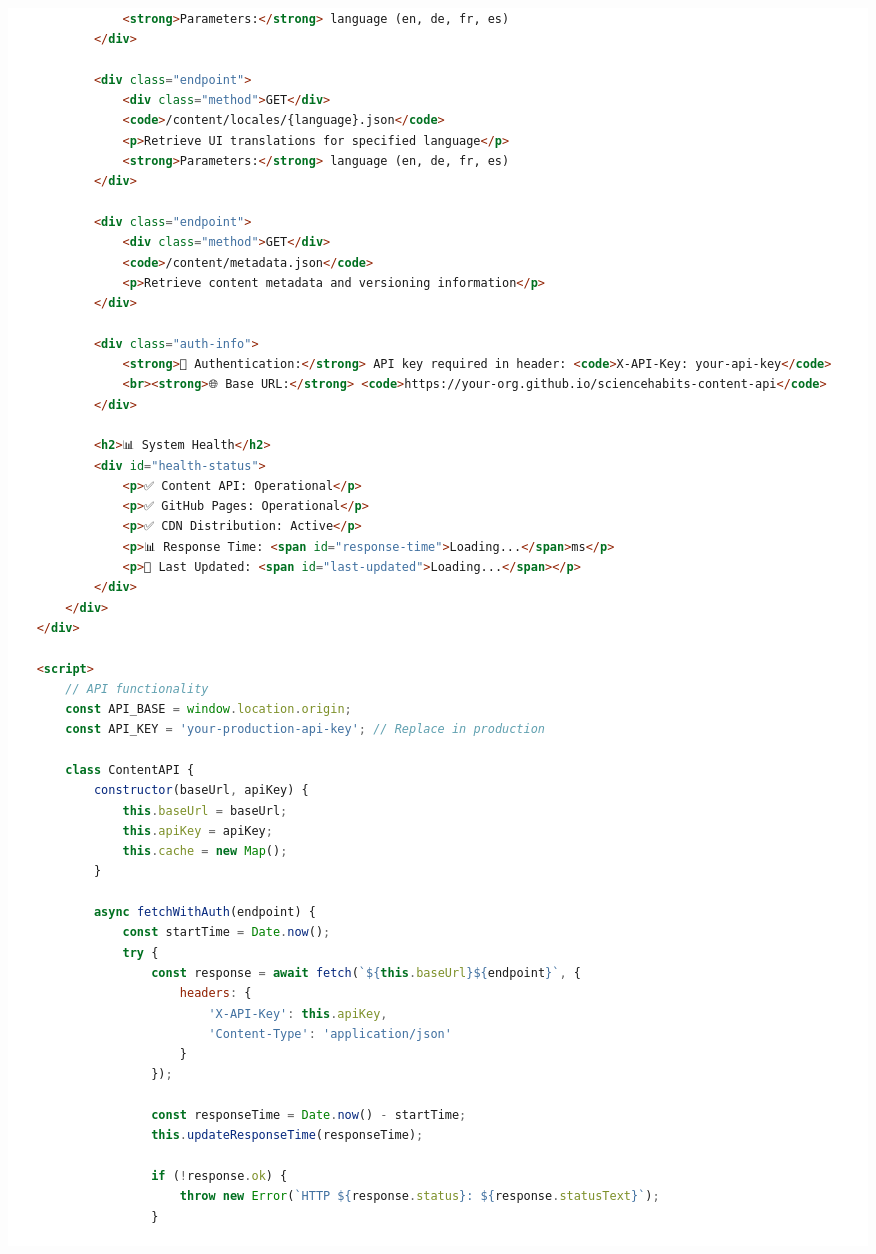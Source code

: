 ```html
                <strong>Parameters:</strong> language (en, de, fr, es)
            </div>
            
            <div class="endpoint">
                <div class="method">GET</div>
                <code>/content/locales/{language}.json</code>
                <p>Retrieve UI translations for specified language</p>
                <strong>Parameters:</strong> language (en, de, fr, es)
            </div>
            
            <div class="endpoint">
                <div class="method">GET</div>
                <code>/content/metadata.json</code>
                <p>Retrieve content metadata and versioning information</p>
            </div>
            
            <div class="auth-info">
                <strong>🔐 Authentication:</strong> API key required in header: <code>X-API-Key: your-api-key</code>
                <br><strong>🌐 Base URL:</strong> <code>https://your-org.github.io/sciencehabits-content-api</code>
            </div>
            
            <h2>📊 System Health</h2>
            <div id="health-status">
                <p>✅ Content API: Operational</p>
                <p>✅ GitHub Pages: Operational</p>
                <p>✅ CDN Distribution: Active</p>
                <p>📊 Response Time: <span id="response-time">Loading...</span>ms</p>
                <p>🔄 Last Updated: <span id="last-updated">Loading...</span></p>
            </div>
        </div>
    </div>
    
    <script>
        // API functionality
        const API_BASE = window.location.origin;
        const API_KEY = 'your-production-api-key'; // Replace in production
        
        class ContentAPI {
            constructor(baseUrl, apiKey) {
                this.baseUrl = baseUrl;
                this.apiKey = apiKey;
                this.cache = new Map();
            }
            
            async fetchWithAuth(endpoint) {
                const startTime = Date.now();
                try {
                    const response = await fetch(`${this.baseUrl}${endpoint}`, {
                        headers: {
                            'X-API-Key': this.apiKey,
                            'Content-Type': 'application/json'
                        }
                    });
                    
                    const responseTime = Date.now() - startTime;
                    this.updateResponseTime(responseTime);
                    
                    if (!response.ok) {
                        throw new Error(`HTTP ${response.status}: ${response.statusText}`);
                    }
                    
```